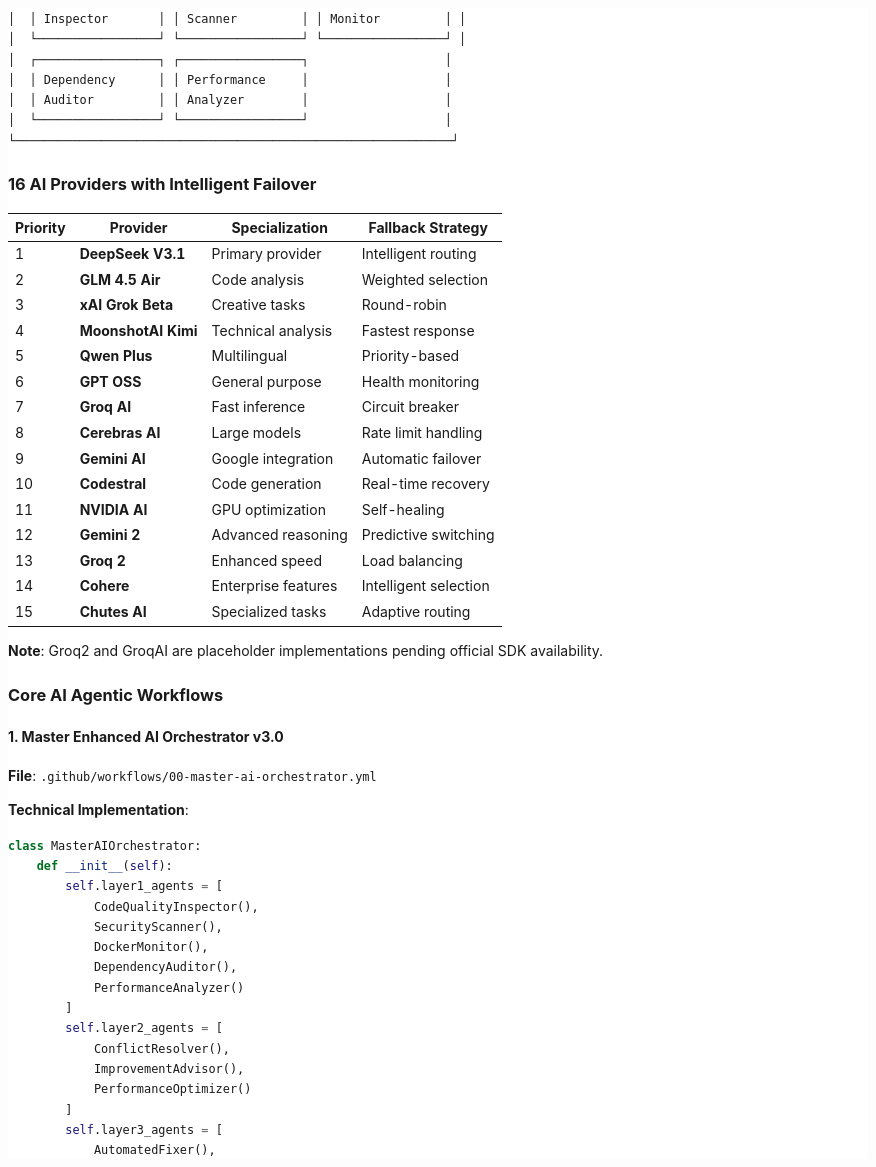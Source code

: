 ```
│  │ Inspector       │ │ Scanner         │ │ Monitor         │ │
│  └─────────────────┘ └─────────────────┘ └─────────────────┘ │
│  ┌─────────────────┐ ┌─────────────────┐                   │
│  │ Dependency      │ │ Performance     │                   │
│  │ Auditor         │ │ Analyzer        │                   │
│  └─────────────────┘ └─────────────────┘                   │
└─────────────────────────────────────────────────────────────┘
```

### **16 AI Providers with Intelligent Failover**

| Priority | Provider | Specialization | Fallback Strategy |
|----------|----------|----------------|-------------------|
| 1 | **DeepSeek V3.1** | Primary provider | Intelligent routing |
| 2 | **GLM 4.5 Air** | Code analysis | Weighted selection |
| 3 | **xAI Grok Beta** | Creative tasks | Round-robin |
| 4 | **MoonshotAI Kimi** | Technical analysis | Fastest response |
| 5 | **Qwen Plus** | Multilingual | Priority-based |
| 6 | **GPT OSS** | General purpose | Health monitoring |
| 7 | **Groq AI** | Fast inference | Circuit breaker |
| 8 | **Cerebras AI** | Large models | Rate limit handling |
| 9 | **Gemini AI** | Google integration | Automatic failover |
| 10 | **Codestral** | Code generation | Real-time recovery |
| 11 | **NVIDIA AI** | GPU optimization | Self-healing |
| 12 | **Gemini 2** | Advanced reasoning | Predictive switching |
| 13 | **Groq 2** | Enhanced speed | Load balancing |
| 14 | **Cohere** | Enterprise features | Intelligent selection |
| 15 | **Chutes AI** | Specialized tasks | Adaptive routing |

**Note**: Groq2 and GroqAI are placeholder implementations pending official SDK availability.

### **Core AI Agentic Workflows**

#### **1. Master Enhanced AI Orchestrator v3.0**
**File**: `.github/workflows/00-master-ai-orchestrator.yml`

**Technical Implementation**:
```python
class MasterAIOrchestrator:
    def __init__(self):
        self.layer1_agents = [
            CodeQualityInspector(),
            SecurityScanner(),
            DockerMonitor(),
            DependencyAuditor(),
            PerformanceAnalyzer()
        ]
        self.layer2_agents = [
            ConflictResolver(),
            ImprovementAdvisor(),
            PerformanceOptimizer()
        ]
        self.layer3_agents = [
            AutomatedFixer(),
```